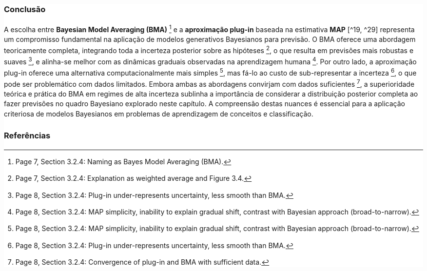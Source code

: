 ### Conclusão

A escolha entre **Bayesian Model Averaging (BMA)** [^26] e a **aproximação plug-in** baseada na estimativa **MAP** [^19, ^29] representa um compromisso fundamental na aplicação de modelos generativos Bayesianos para previsão. O BMA oferece uma abordagem teoricamente completa, integrando toda a incerteza posterior sobre as hipóteses [^27], o que resulta em previsões mais robustas e suaves [^30], e alinha-se melhor com as dinâmicas graduais observadas na aprendizagem humana [^31]. Por outro lado, a aproximação plug-in oferece uma alternativa computacionalmente mais simples [^31], mas fá-lo ao custo de sub-representar a incerteza [^30], o que pode ser problemático com dados limitados. Embora ambas as abordagens convirjam com dados suficientes [^32], a superioridade teórica e prática do BMA em regimes de alta incerteza sublinha a importância de considerar a distribuição posterior completa ao fazer previsões no quadro Bayesiano explorado neste capítulo. A compreensão destas nuances é essencial para a aplicação criteriosa de modelos Bayesianos em problemas de aprendizagem de conceitos e classificação.

### Referências

[^1]: Page 1, Equation 3.1: $p(y = c|\mathbf{x}, \theta) \propto p(\mathbf{x}|y = c, \theta)p(y = c|\theta)$
[^2]: Page 1, Section 3.2: Bayesian concept learning introduction.
[^3]: Page 1, Section 3.2: Concept learning as binary classification.
[^4]: Page 1, Section 3.2: Learning from positive examples alone.
[^5]: Page 2, Definition of posterior predictive distribution $p(\tilde{x} \in C|D)$.
[^6]: Page 2, Discussion of similarity vs. rule-based reasoning and Figure 3.1.
[^7]: Page 2, Introduction of hypothesis space $\mathcal{H}$.
[^8]: Page 3, Section 3.2.1: Avoiding suspicious coincidences.
[^9]: Page 3, Section 3.2.1: Strong sampling assumption.
[^10]: Page 3, Equation 3.2: Likelihood $p(D|h) = [1/\text{size}(h)]^N$.
[^11]: Page 3, Section 3.2.1: Size principle / Occam\'s razor.
[^12]: Page 3, Section 3.2.1: Likelihood example $h_{two}$ vs $h_{even}$.
[^13]: Page 3, Section 3.2.2: Prior probability $p(h)$ for conceptual naturalness.
[^14]: Page 4, Section 3.2.2: Subjectivity and utility of the prior.
[^15]: Page 4, Section 3.2.2: Example priors.
[^16]: Page 4, Section 3.2.3: Definition of posterior probability $p(h|D)$.
[^17]: Page 4, Equation 3.3: Posterior formula $p(h|D) \propto p(h)I(D \subseteq h)/|h|^N$.
[^18]: Page 4, Section 3.2.3: Posterior examples Figures 3.2 and 3.3.
[^19]: Page 4, Section 3.2.3: Definition of MAP estimate $h_{MAP}$.
[^20]: Page 4, Equation 3.5: Dirac measure $\delta$.
[^21]: Page 4, Equation 3.4: Posterior converges to Dirac measure at MAP.
[^22]: Page 5, Equation 3.6: MAP as argmax of log posterior.
[^23]: Page 5, Section 3.2.3: Convergence of MAP to MLE, data overwhelms prior.
[^24]: Page 6, Section 3.2.3: Consistency and identifiability in the limit.
[^25]: Page 7, Equation 3.8: Posterior predictive distribution formula.
[^26]: Page 7, Section 3.2.4: Naming as Bayes Model Averaging (BMA).
[^27]: Page 7, Section 3.2.4: Explanation as weighted average and Figure 3.4.
[^28]: Page 7, Section 3.2.4: Effect of vague vs. peaked posterior on predictive distribution.
[^29]: Page 8, Equation 3.9: Plug-in approximation definition $p(\tilde{x}|h_{MAP})$.
[^30]: Page 8, Section 3.2.4: Plug-in under-represents uncertainty, less smooth than BMA.
[^31]: Page 8, Section 3.2.4: MAP simplicity, inability to explain gradual shift, contrast with Bayesian approach (broad-to-narrow).
[^32]: Page 8, Section 3.2.4: Convergence of plug-in and BMA with sufficient data.
[^33]: Page 8, Section 3.2.5: More complex prior.
[^34]: Page 8, Section 3.2.5: Comparison of model predictions (Fig 3.5) with human data (Fig 3.1).
[^35]: Page 8-9, Section 3.3: Beta-binomial model introduction.
[^36]: Page 10, Definition of sufficient statistics.
[^37]: Page 10, Definition of conjugate prior.
[^38]: Page 11, Definitions of hyper-parameters, pseudo counts, effective sample size.
[^39]: Page 11, Mention of online learning suitability.
[^40]: Page 12, Equation 3.24: Posterior mean as convex combination.
[^41]: Page 13, Section 3.3.4.1: Overfitting, zero count problem, black swan paradox.
[^42]: Page 13, Equation 3.30: Laplace\'s rule of succession / add-one smoothing.
[^43]: Page 14, Equation 3.34: Beta-binomial distribution.
[^44]: Page 14, Section 3.3.4.2 and Figure 3.7: Comparison of Bayesian prediction vs plug-in MAP.
[^45]: Page 14, Section 3.4: Dirichlet-multinomial model introduction.
[^46]: Page 16, Equation 3.47: MAP estimate for Dirichlet-multinomial.
[^47]: Page 17, Section 3.4.4: Posterior predictive avoids zero-count problem.
[^48]: Page 17, Section 3.4.4.1: Bag of words model.
[^49]: Page 18, Equation 3.54: Naive Bayes conditional independence assumption.
[^50]: Page 19, Section 3.5.1: Model fitting for NBC (MLE/MAP).
[^51]: Page 20, Equation 3.59: Factored prior for Bayesian NBC.
[^52]: Page 21, Section 3.5.2: Prediction using posterior predictive (Eq 3.66) vs plug-in (Eq 3.69).
[^53]: Page 22, Section 3.5.3: Log-sum-exp trick.
[^54]: Page 22-23, Section 3.5.4: Feature selection using mutual information.
[^55]: Page 23-24, Section 3.5.5: Bernoulli vs Multinomial models for document classification.
[^56]: Page 24, Section 3.5.5: Burstiness problem.
[^57]: Page 25, Equation 3.79: Dirichlet Compound Multinomial (DCM) / Polya Urn model.

